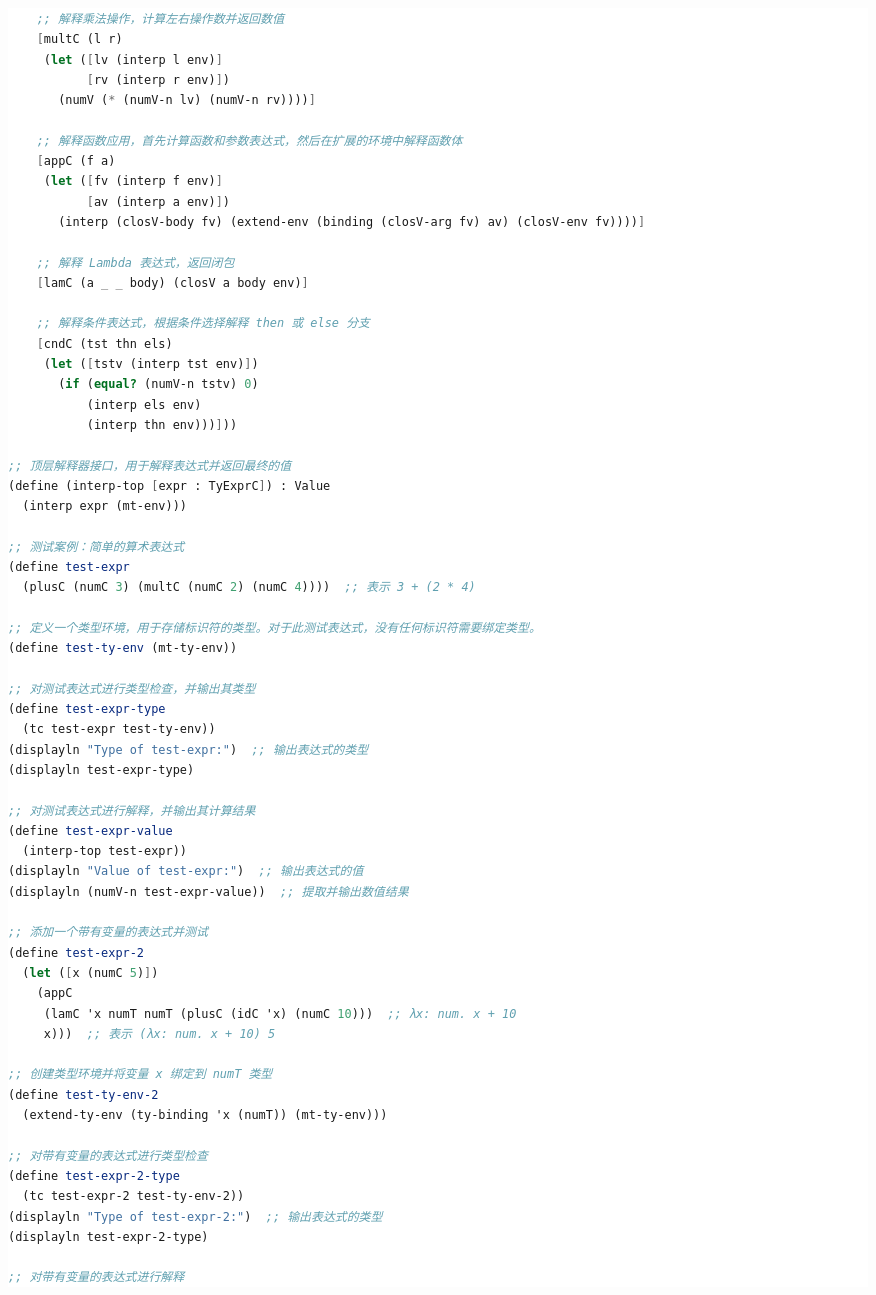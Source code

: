 ```scheme
    ;; 解释乘法操作，计算左右操作数并返回数值
    [multC (l r)
     (let ([lv (interp l env)]
           [rv (interp r env)])
       (numV (* (numV-n lv) (numV-n rv))))]
    
    ;; 解释函数应用，首先计算函数和参数表达式，然后在扩展的环境中解释函数体
    [appC (f a)
     (let ([fv (interp f env)]
           [av (interp a env)])
       (interp (closV-body fv) (extend-env (binding (closV-arg fv) av) (closV-env fv))))]
    
    ;; 解释 Lambda 表达式，返回闭包
    [lamC (a _ _ body) (closV a body env)]
    
    ;; 解释条件表达式，根据条件选择解释 then 或 else 分支
    [cndC (tst thn els)
     (let ([tstv (interp tst env)])
       (if (equal? (numV-n tstv) 0)
           (interp els env)
           (interp thn env)))]))

;; 顶层解释器接口，用于解释表达式并返回最终的值
(define (interp-top [expr : TyExprC]) : Value
  (interp expr (mt-env)))

;; 测试案例：简单的算术表达式
(define test-expr
  (plusC (numC 3) (multC (numC 2) (numC 4))))  ;; 表示 3 + (2 * 4)

;; 定义一个类型环境，用于存储标识符的类型。对于此测试表达式，没有任何标识符需要绑定类型。
(define test-ty-env (mt-ty-env))

;; 对测试表达式进行类型检查，并输出其类型
(define test-expr-type
  (tc test-expr test-ty-env))
(displayln "Type of test-expr:")  ;; 输出表达式的类型
(displayln test-expr-type)

;; 对测试表达式进行解释，并输出其计算结果
(define test-expr-value
  (interp-top test-expr))
(displayln "Value of test-expr:")  ;; 输出表达式的值
(displayln (numV-n test-expr-value))  ;; 提取并输出数值结果

;; 添加一个带有变量的表达式并测试
(define test-expr-2
  (let ([x (numC 5)])
    (appC
     (lamC 'x numT numT (plusC (idC 'x) (numC 10)))  ;; λx: num. x + 10
     x)))  ;; 表示 (λx: num. x + 10) 5

;; 创建类型环境并将变量 x 绑定到 numT 类型
(define test-ty-env-2
  (extend-ty-env (ty-binding 'x (numT)) (mt-ty-env)))

;; 对带有变量的表达式进行类型检查
(define test-expr-2-type
  (tc test-expr-2 test-ty-env-2))
(displayln "Type of test-expr-2:")  ;; 输出表达式的类型
(displayln test-expr-2-type)

;; 对带有变量的表达式进行解释
```